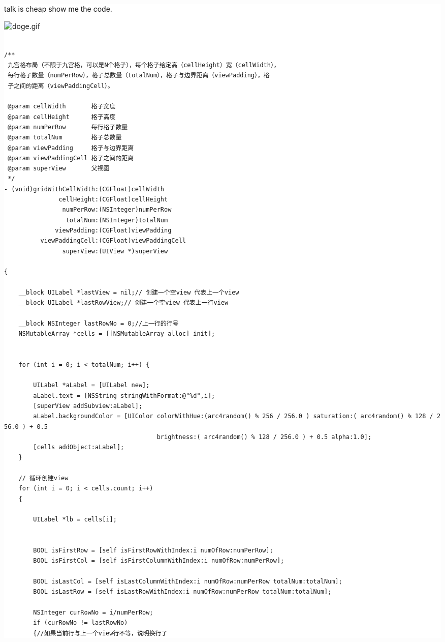talk is cheap show me the code.

![doge.gif](http://upload-images.jianshu.io/upload_images/760391-4e01cb9f1c2a49e5.gif?imageMogr2/auto-orient/strip)

```

/**
 九宫格布局（不限于九宫格，可以是N个格子），每个格子给定高（cellHeight）宽（cellWidth），
 每行格子数量（numPerRow），格子总数量（totalNum），格子与边界距离（viewPadding），格
 子之间的距离（viewPaddingCell）。

 @param cellWidth       格子宽度
 @param cellHeight      格子高度
 @param numPerRow       每行格子数量
 @param totalNum        格子总数量
 @param viewPadding     格子与边界距离
 @param viewPaddingCell 格子之间的距离
 @param superView       父视图
 */
- (void)gridWithCellWidth:(CGFloat)cellWidth
               cellHeight:(CGFloat)cellHeight
                numPerRow:(NSInteger)numPerRow
                 totalNum:(NSInteger)totalNum
              viewPadding:(CGFloat)viewPadding
          viewPaddingCell:(CGFloat)viewPaddingCell
                superView:(UIView *)superView

{
    
    __block UILabel *lastView = nil;// 创建一个空view 代表上一个view
    __block UILabel *lastRowView;// 创建一个空view 代表上一行view
    
    __block NSInteger lastRowNo = 0;//上一行的行号
    NSMutableArray *cells = [[NSMutableArray alloc] init];
    
    
    for (int i = 0; i < totalNum; i++) {
        
        UILabel *aLabel = [UILabel new];
        aLabel.text = [NSString stringWithFormat:@"%d",i];
        [superView addSubview:aLabel];
        aLabel.backgroundColor = [UIColor colorWithHue:(arc4random() % 256 / 256.0 ) saturation:( arc4random() % 128 / 256.0 ) + 0.5
                                          brightness:( arc4random() % 128 / 256.0 ) + 0.5 alpha:1.0];
        [cells addObject:aLabel];
    }
    
    // 循环创建view
    for (int i = 0; i < cells.count; i++)
    {
        
        UILabel *lb = cells[i];

        
        BOOL isFirstRow = [self isFirstRowWithIndex:i numOfRow:numPerRow];
        BOOL isFirstCol = [self isFirstColumnWithIndex:i numOfRow:numPerRow];
        
        BOOL isLastCol = [self isLastColumnWithIndex:i numOfRow:numPerRow totalNum:totalNum];
        BOOL isLastRow = [self isLastRowWithIndex:i numOfRow:numPerRow totalNum:totalNum];
        
        NSInteger curRowNo = i/numPerRow;
        if (curRowNo != lastRowNo)
        {//如果当前行与上一个view行不等，说明换行了
```